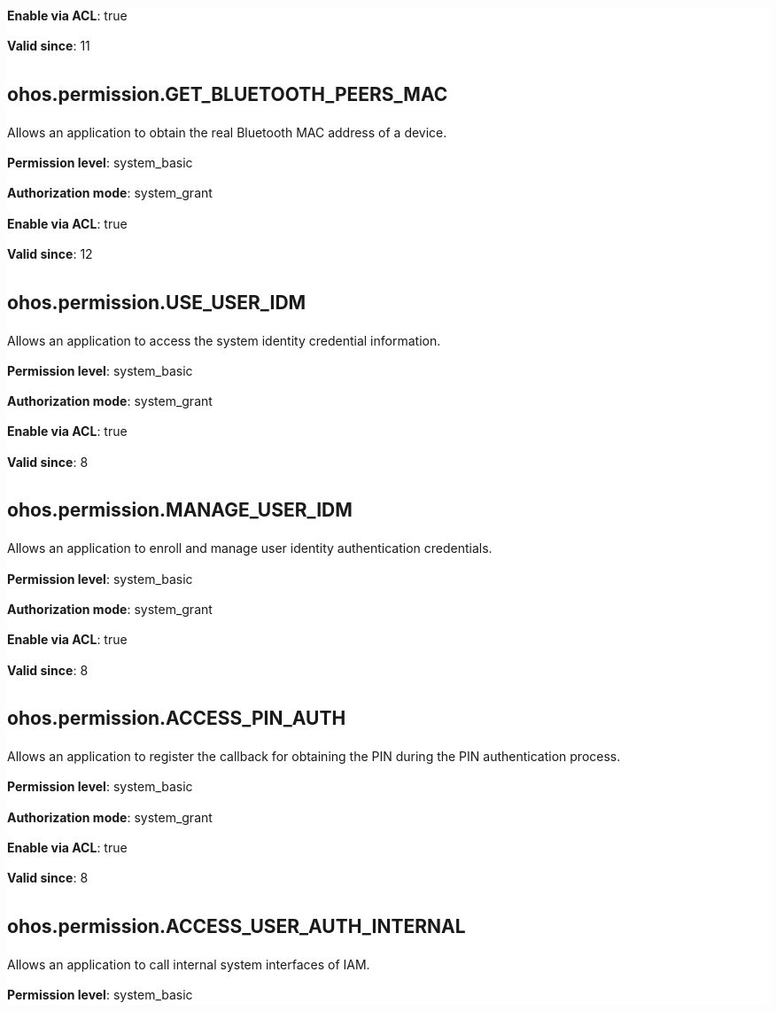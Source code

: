 **Enable via ACL**: true

**Valid since**: 11

## ohos.permission.GET_BLUETOOTH_PEERS_MAC

Allows an application to obtain the real Bluetooth MAC address of a device.

**Permission level**: system_basic

**Authorization mode**: system_grant

**Enable via ACL**: true

**Valid since**: 12

## ohos.permission.USE_USER_IDM

Allows an application to access the system identity credential information.

**Permission level**: system_basic

**Authorization mode**: system_grant

**Enable via ACL**: true

**Valid since**: 8

## ohos.permission.MANAGE_USER_IDM

Allows an application to enroll and manage user identity authentication credentials.

**Permission level**: system_basic

**Authorization mode**: system_grant

**Enable via ACL**: true

**Valid since**: 8

## ohos.permission.ACCESS_PIN_AUTH

Allows an application to register the callback for obtaining the PIN during the PIN authentication process.

**Permission level**: system_basic

**Authorization mode**: system_grant

**Enable via ACL**: true

**Valid since**: 8

## ohos.permission.ACCESS_USER_AUTH_INTERNAL

Allows an application to call internal system interfaces of IAM.

**Permission level**: system_basic
